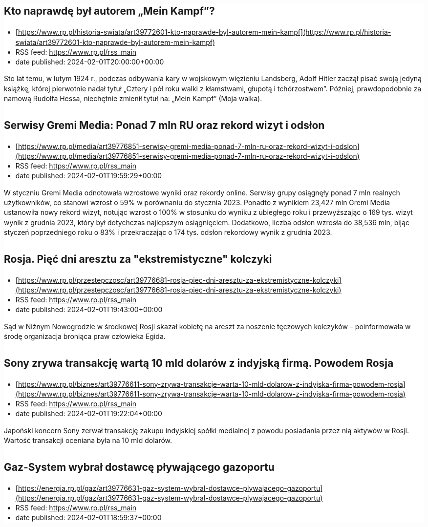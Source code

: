 ## Kto naprawdę był autorem „Mein Kampf”?
 - [https://www.rp.pl/historia-swiata/art39772601-kto-naprawde-byl-autorem-mein-kampf](https://www.rp.pl/historia-swiata/art39772601-kto-naprawde-byl-autorem-mein-kampf)
 - RSS feed: https://www.rp.pl/rss_main
 - date published: 2024-02-01T20:00:00+00:00

Sto lat temu, w lutym 1924 r., podczas odbywania kary w wojskowym więzieniu Landsberg, Adolf Hitler zaczął pisać swoją jedyną książkę, której pierwotnie nadał tytuł „Cztery i pół roku walki z kłamstwami, głupotą i tchórzostwem”. Później, prawdopodobnie za namową Rudolfa Hessa, niechętnie zmienił tytuł na: „Mein Kampf” (Moja walka).

## Serwisy Gremi Media: Ponad 7 mln RU oraz rekord wizyt i odsłon
 - [https://www.rp.pl/media/art39776851-serwisy-gremi-media-ponad-7-mln-ru-oraz-rekord-wizyt-i-odslon](https://www.rp.pl/media/art39776851-serwisy-gremi-media-ponad-7-mln-ru-oraz-rekord-wizyt-i-odslon)
 - RSS feed: https://www.rp.pl/rss_main
 - date published: 2024-02-01T19:59:29+00:00

W styczniu Gremi Media odnotowała wzrostowe wyniki oraz rekordy online. Serwisy grupy osiągnęły ponad 7 mln realnych użytkowników, co stanowi wzrost o 59% w porównaniu do stycznia 2023. Ponadto z wynikiem 23,427 mln Gremi Media ustanowiła nowy rekord wizyt, notując wzrost o 100% w stosunku do wyniku z ubiegłego roku i przewyższając o 169 tys. wizyt wynik z grudnia 2023, który był dotychczas najlepszym osiągnięciem. Dodatkowo, liczba odsłon wzrosła do 38,536 mln, bijąc styczeń poprzedniego roku o 83% i przekraczając o 174 tys. odsłon rekordowy wynik z grudnia 2023.

## Rosja. Pięć dni aresztu za "ekstremistyczne" kolczyki
 - [https://www.rp.pl/przestepczosc/art39776681-rosja-piec-dni-aresztu-za-ekstremistyczne-kolczyki](https://www.rp.pl/przestepczosc/art39776681-rosja-piec-dni-aresztu-za-ekstremistyczne-kolczyki)
 - RSS feed: https://www.rp.pl/rss_main
 - date published: 2024-02-01T19:43:00+00:00

Sąd w Niżnym Nowogrodzie w środkowej Rosji skazał kobietę na areszt za noszenie tęczowych kolczyków – poinformowała w środę organizacja broniąca praw człowieka Egida.

## Sony zrywa transakcję wartą 10 mld dolarów z indyjską firmą. Powodem Rosja
 - [https://www.rp.pl/biznes/art39776611-sony-zrywa-transakcje-warta-10-mld-dolarow-z-indyjska-firma-powodem-rosja](https://www.rp.pl/biznes/art39776611-sony-zrywa-transakcje-warta-10-mld-dolarow-z-indyjska-firma-powodem-rosja)
 - RSS feed: https://www.rp.pl/rss_main
 - date published: 2024-02-01T19:22:04+00:00

Japoński koncern Sony zerwał transakcję zakupu indyjskiej spółki medialnej z powodu posiadania przez nią aktywów w Rosji. Wartość transakcji oceniana była na 10 mld dolarów.

## Gaz-System wybrał dostawcę pływającego gazoportu
 - [https://energia.rp.pl/gaz/art39776631-gaz-system-wybral-dostawce-plywajacego-gazoportu](https://energia.rp.pl/gaz/art39776631-gaz-system-wybral-dostawce-plywajacego-gazoportu)
 - RSS feed: https://www.rp.pl/rss_main
 - date published: 2024-02-01T18:59:37+00:00
